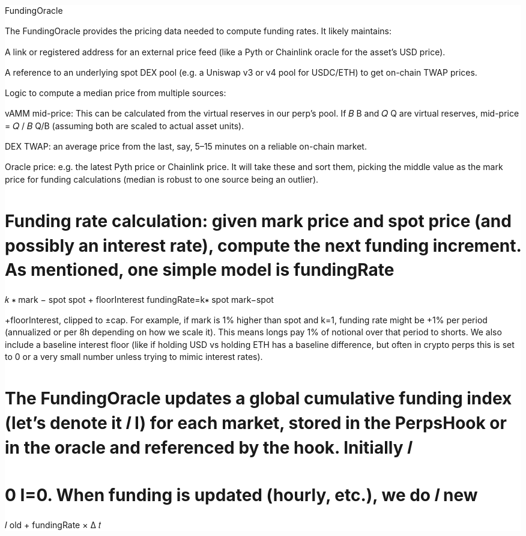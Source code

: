 FundingOracle

The FundingOracle provides the pricing data needed to compute funding rates. It likely maintains:

A link or registered address for an external price feed (like a Pyth or Chainlink oracle for the asset’s USD price).

A reference to an underlying spot DEX pool (e.g. a Uniswap v3 or v4 pool for USDC/ETH) to get on-chain TWAP prices.

Logic to compute a median price from multiple sources:

vAMM mid-price: This can be calculated from the virtual reserves in our perp’s pool. If 
𝐵
B and 
𝑄
Q are virtual reserves, mid-price = 
𝑄
/
𝐵
Q/B (assuming both are scaled to actual asset units).

DEX TWAP: an average price from the last, say, 5–15 minutes on a reliable on-chain market.

Oracle price: e.g. the latest Pyth price or Chainlink price.
It will take these and sort them, picking the middle value as the mark price for funding calculations (median is robust to one source being an outlier).

Funding rate calculation: given mark price and spot price (and possibly an interest rate), compute the next funding increment. As mentioned, one simple model is 
fundingRate
=
𝑘
∗
mark
−
spot
spot
+
floorInterest
fundingRate=k∗
spot
mark−spot
	​

+floorInterest, clipped to ±cap. For example, if mark is 1% higher than spot and k=1, funding rate might be +1% per period (annualized or per 8h depending on how we scale it). This means longs pay 1% of notional over that period to shorts. We also include a baseline interest floor (like if holding USD vs holding ETH has a baseline difference, but often in crypto perps this is set to 0 or a very small number unless trying to mimic interest rates).

The FundingOracle updates a global cumulative funding index (let’s denote it 
𝐼
I) for each market, stored in the PerpsHook or in the oracle and referenced by the hook. Initially 
𝐼
=
0
I=0. When funding is updated (hourly, etc.), we do 
𝐼
new
=
𝐼
old
+
fundingRate
×
Δ
𝑡